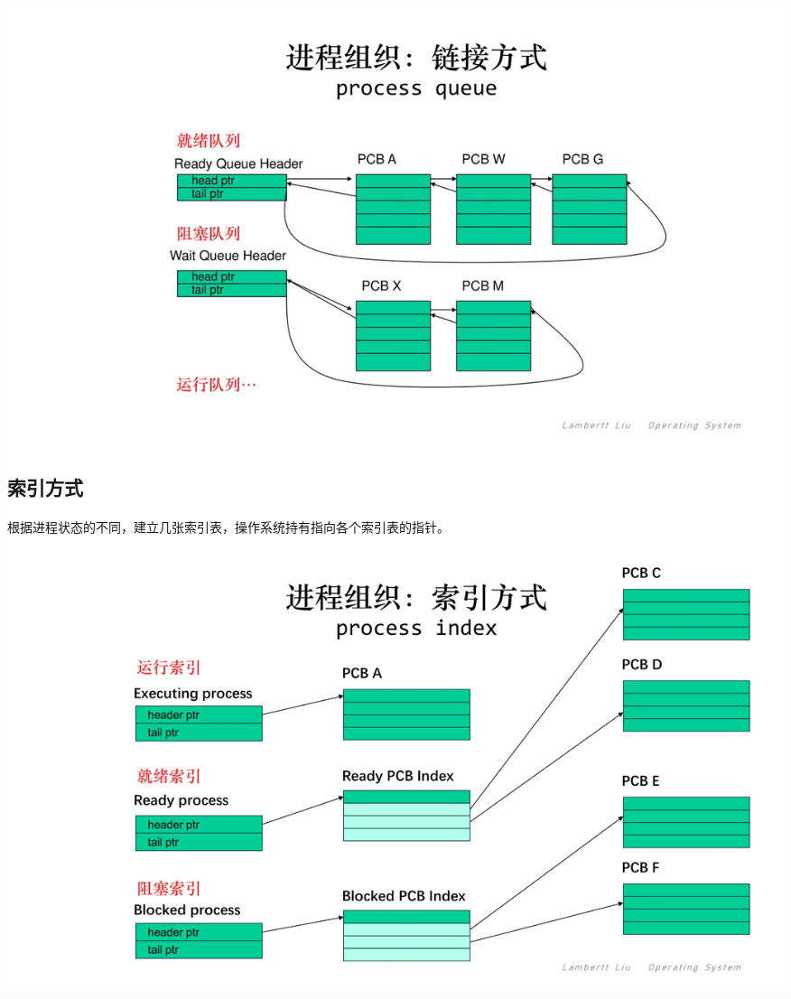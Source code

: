 ![](img/02_process_mngmnt/08%20进程组织-链接.jpg)

## 索引方式
根据进程状态的不同，建立几张索引表，操作系统持有指向各个索引表的指针。

![](img/02_process_mngmnt/08%20进程组织-索引.jpg)
